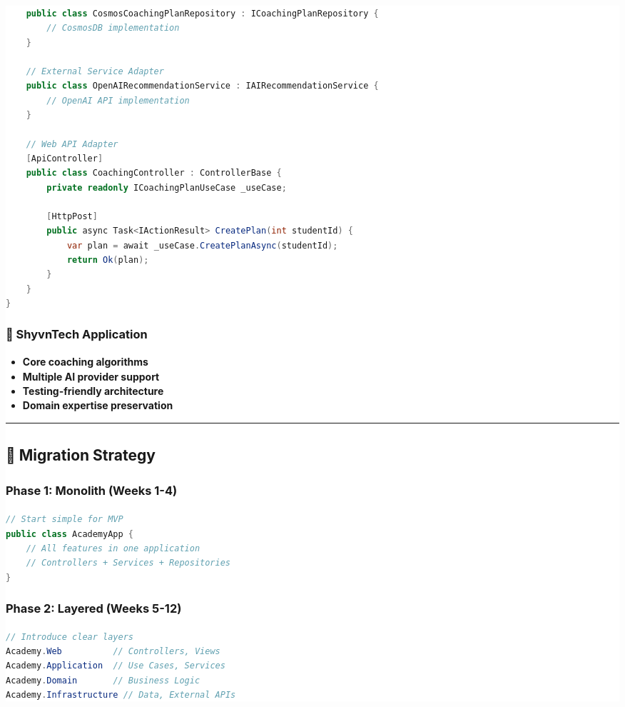 ```csharp
    public class CosmosCoachingPlanRepository : ICoachingPlanRepository {
        // CosmosDB implementation
    }

    // External Service Adapter
    public class OpenAIRecommendationService : IAIRecommendationService {
        // OpenAI API implementation
    }

    // Web API Adapter
    [ApiController]
    public class CoachingController : ControllerBase {
        private readonly ICoachingPlanUseCase _useCase;

        [HttpPost]
        public async Task<IActionResult> CreatePlan(int studentId) {
            var plan = await _useCase.CreatePlanAsync(studentId);
            return Ok(plan);
        }
    }
}
```

### **🎯 ShyvnTech Application**

- **Core coaching algorithms**
- **Multiple AI provider support**
- **Testing-friendly architecture**
- **Domain expertise preservation**

---

## 🚀 **Migration Strategy**

### **Phase 1: Monolith (Weeks 1-4)**

```csharp
// Start simple for MVP
public class AcademyApp {
    // All features in one application
    // Controllers + Services + Repositories
}
```

### **Phase 2: Layered (Weeks 5-12)**

```csharp
// Introduce clear layers
Academy.Web          // Controllers, Views
Academy.Application  // Use Cases, Services
Academy.Domain       // Business Logic
Academy.Infrastructure // Data, External APIs
```

